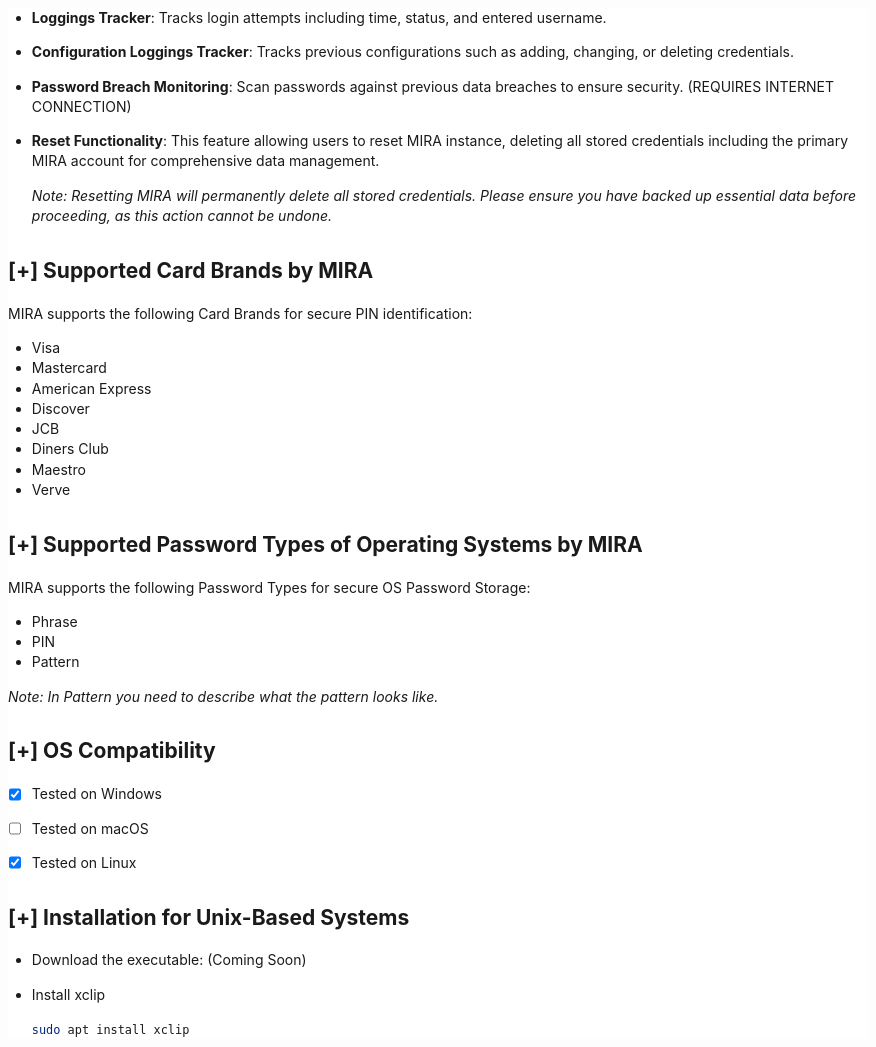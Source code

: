 - **Loggings Tracker**: Tracks login attempts including time, status, and entered username.

- **Configuration Loggings Tracker**: Tracks previous configurations such as adding, changing, or deleting credentials.

- **Password Breach Monitoring**: Scan passwords against previous data breaches to ensure security. (REQUIRES INTERNET CONNECTION)

- **Reset Functionality**: This feature allowing users to reset MIRA instance, deleting all stored credentials including the primary MIRA account for comprehensive data management. 

   *Note: Resetting MIRA will permanently delete all stored credentials. Please ensure you have backed up essential data before proceeding, as this action cannot be undone.*


## [+] Supported Card Brands by MIRA

MIRA supports the following Card Brands for secure PIN identification:

- Visa
- Mastercard
- American Express
- Discover
- JCB
- Diners Club
- Maestro
- Verve


## [+] Supported Password Types of Operating Systems by MIRA

MIRA supports the following Password Types for secure OS Password Storage:

- Phrase
- PIN
- Pattern

*Note: In Pattern you need to describe what the pattern looks like.*


## [+] OS Compatibility

- [x] Tested on Windows
- [ ] Tested on macOS
- [x] Tested on Linux


## [+] Installation for Unix-Based Systems 

- Download the executable: (Coming Soon)

- Install xclip

  ```bash
  sudo apt install xclip
  ```
